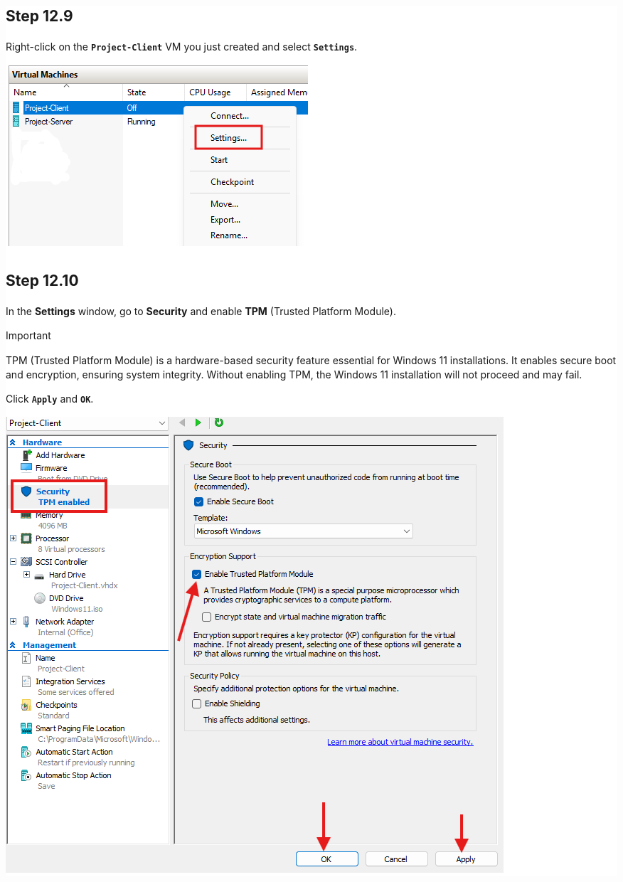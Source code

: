 ## **Step 12.9**  
Right-click on the **`Project-Client`** VM you just created and select **`Settings`**. 

![image](Images/108.1.png)

## **Step 12.10**  
In the **Settings** window, go to **Security** and enable **TPM** (Trusted Platform Module).  

> [!IMPORTANT]  
> TPM (Trusted Platform Module) is a hardware-based security feature essential for Windows 11 installations. It enables secure boot and encryption, ensuring system integrity. Without enabling TPM, the Windows 11 installation will not proceed and may fail.

Click **`Apply`** and **`OK`**. 

![image](Images/108.png)
